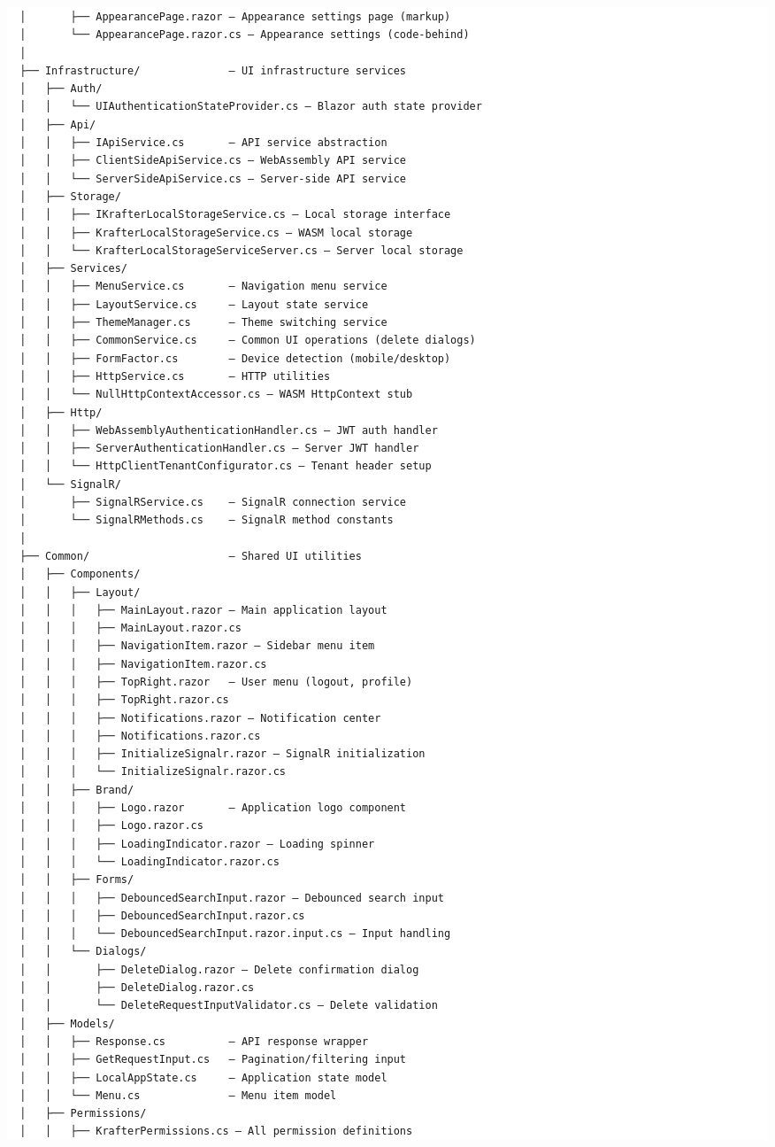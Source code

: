 ```
  │       ├── AppearancePage.razor – Appearance settings page (markup)
  │       └── AppearancePage.razor.cs – Appearance settings (code-behind)
  │
  ├── Infrastructure/              – UI infrastructure services
  │   ├── Auth/
  │   │   └── UIAuthenticationStateProvider.cs – Blazor auth state provider
  │   ├── Api/
  │   │   ├── IApiService.cs       – API service abstraction
  │   │   ├── ClientSideApiService.cs – WebAssembly API service
  │   │   └── ServerSideApiService.cs – Server-side API service
  │   ├── Storage/
  │   │   ├── IKrafterLocalStorageService.cs – Local storage interface
  │   │   ├── KrafterLocalStorageService.cs – WASM local storage
  │   │   └── KrafterLocalStorageServiceServer.cs – Server local storage
  │   ├── Services/
  │   │   ├── MenuService.cs       – Navigation menu service
  │   │   ├── LayoutService.cs     – Layout state service
  │   │   ├── ThemeManager.cs      – Theme switching service
  │   │   ├── CommonService.cs     – Common UI operations (delete dialogs)
  │   │   ├── FormFactor.cs        – Device detection (mobile/desktop)
  │   │   ├── HttpService.cs       – HTTP utilities
  │   │   └── NullHttpContextAccessor.cs – WASM HttpContext stub
  │   ├── Http/
  │   │   ├── WebAssemblyAuthenticationHandler.cs – JWT auth handler
  │   │   ├── ServerAuthenticationHandler.cs – Server JWT handler
  │   │   └── HttpClientTenantConfigurator.cs – Tenant header setup
  │   └── SignalR/
  │       ├── SignalRService.cs    – SignalR connection service
  │       └── SignalRMethods.cs    – SignalR method constants
  │
  ├── Common/                      – Shared UI utilities
  │   ├── Components/
  │   │   ├── Layout/
  │   │   │   ├── MainLayout.razor – Main application layout
  │   │   │   ├── MainLayout.razor.cs
  │   │   │   ├── NavigationItem.razor – Sidebar menu item
  │   │   │   ├── NavigationItem.razor.cs
  │   │   │   ├── TopRight.razor   – User menu (logout, profile)
  │   │   │   ├── TopRight.razor.cs
  │   │   │   ├── Notifications.razor – Notification center
  │   │   │   ├── Notifications.razor.cs
  │   │   │   ├── InitializeSignalr.razor – SignalR initialization
  │   │   │   └── InitializeSignalr.razor.cs
  │   │   ├── Brand/
  │   │   │   ├── Logo.razor       – Application logo component
  │   │   │   ├── Logo.razor.cs
  │   │   │   ├── LoadingIndicator.razor – Loading spinner
  │   │   │   └── LoadingIndicator.razor.cs
  │   │   ├── Forms/
  │   │   │   ├── DebouncedSearchInput.razor – Debounced search input
  │   │   │   ├── DebouncedSearchInput.razor.cs
  │   │   │   └── DebouncedSearchInput.razor.input.cs – Input handling
  │   │   └── Dialogs/
  │   │       ├── DeleteDialog.razor – Delete confirmation dialog
  │   │       ├── DeleteDialog.razor.cs
  │   │       └── DeleteRequestInputValidator.cs – Delete validation
  │   ├── Models/
  │   │   ├── Response.cs          – API response wrapper
  │   │   ├── GetRequestInput.cs   – Pagination/filtering input
  │   │   ├── LocalAppState.cs     – Application state model
  │   │   └── Menu.cs              – Menu item model
  │   ├── Permissions/
  │   │   ├── KrafterPermissions.cs – All permission definitions
```